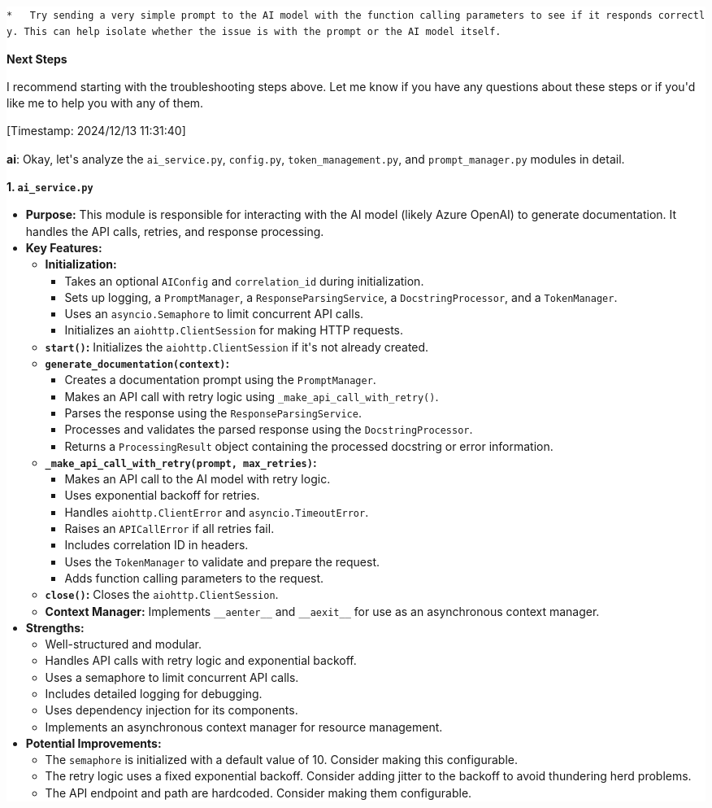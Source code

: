     *   Try sending a very simple prompt to the AI model with the function calling parameters to see if it responds correctly. This can help isolate whether the issue is with the prompt or the AI model itself.

**Next Steps**

I recommend starting with the troubleshooting steps above. Let me know if you have any questions about these steps or if you'd like me to help you with any of them.

[Timestamp: 2024/12/13 11:31:40]

**ai**: Okay, let's analyze the `ai_service.py`, `config.py`, `token_management.py`, and `prompt_manager.py` modules in detail.

**1. `ai_service.py`**

*   **Purpose:** This module is responsible for interacting with the AI model (likely Azure OpenAI) to generate documentation. It handles the API calls, retries, and response processing.
*   **Key Features:**
    *   **Initialization:**
        *   Takes an optional `AIConfig` and `correlation_id` during initialization.
        *   Sets up logging, a `PromptManager`, a `ResponseParsingService`, a `DocstringProcessor`, and a `TokenManager`.
        *   Uses an `asyncio.Semaphore` to limit concurrent API calls.
        *   Initializes an `aiohttp.ClientSession` for making HTTP requests.
    *   **`start()`:** Initializes the `aiohttp.ClientSession` if it's not already created.
    *   **`generate_documentation(context)`:**
        *   Creates a documentation prompt using the `PromptManager`.
        *   Makes an API call with retry logic using `_make_api_call_with_retry()`.
        *   Parses the response using the `ResponseParsingService`.
        *   Processes and validates the parsed response using the `DocstringProcessor`.
        *   Returns a `ProcessingResult` object containing the processed docstring or error information.
    *   **`_make_api_call_with_retry(prompt, max_retries)`:**
        *   Makes an API call to the AI model with retry logic.
        *   Uses exponential backoff for retries.
        *   Handles `aiohttp.ClientError` and `asyncio.TimeoutError`.
        *   Raises an `APICallError` if all retries fail.
        *   Includes correlation ID in headers.
        *   Uses the `TokenManager` to validate and prepare the request.
        *   Adds function calling parameters to the request.
    *   **`close()`:** Closes the `aiohttp.ClientSession`.
    *   **Context Manager:** Implements `__aenter__` and `__aexit__` for use as an asynchronous context manager.
*   **Strengths:**
    *   Well-structured and modular.
    *   Handles API calls with retry logic and exponential backoff.
    *   Uses a semaphore to limit concurrent API calls.
    *   Includes detailed logging for debugging.
    *   Uses dependency injection for its components.
    *   Implements an asynchronous context manager for resource management.
*   **Potential Improvements:**
    *   The `semaphore` is initialized with a default value of 10. Consider making this configurable.
    *   The retry logic uses a fixed exponential backoff. Consider adding jitter to the backoff to avoid thundering herd problems.
    *   The API endpoint and path are hardcoded. Consider making them configurable.
